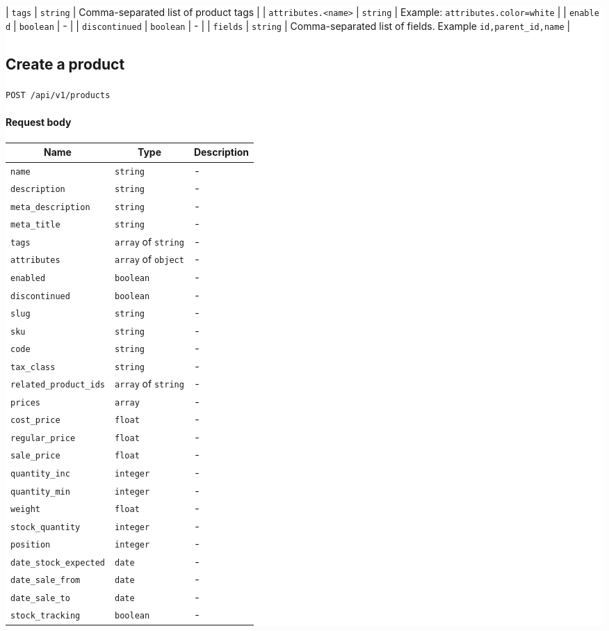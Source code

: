 | `tags`              | `string`  | Comma-separated list of product tags                                 |
| `attributes.<name>` | `string`  | Example: `attributes.color=white`                                    |
| `enabled`           | `boolean` | -                                                                    |
| `discontinued`      | `boolean` | -                                                                    |
| `fields`            | `string`  | Comma-separated list of fields. Example `id,parent_id,name`          |

## Create a product

```
POST /api/v1/products
```

#### Request body

| Name                  | Type                | Description                               |
| --------------------- | ------------------- | ----------------------------------------- |
| `name`                | `string`            | -                                         |
| `description`         | `string`            | -                                         |
| `meta_description`    | `string`            | -                                         |
| `meta_title`          | `string`            | -                                         |
| `tags`                | `array` of `string` | -                                         |
| `attributes`          | `array` of `object` | -                                         |
| `enabled`             | `boolean`           | -                                         |
| `discontinued`        | `boolean`           | -                                         |
| `slug`                | `string`            | -                                         |
| `sku`                 | `string`            | -                                         |
| `code`                | `string`            | -                                         |
| `tax_class`           | `string`            | -                                         |
| `related_product_ids` | `array` of `string` | -                                         |
| `prices`              | `array`             | -                                         |
| `cost_price`          | `float`             | -                                         |
| `regular_price`       | `float`             | -                                         |
| `sale_price`          | `float`             | -                                         |
| `quantity_inc`        | `integer`           | -                                         |
| `quantity_min`        | `integer`           | -                                         |
| `weight`              | `float`             | -                                         |
| `stock_quantity`      | `integer`           | -                                         |
| `position`            | `integer`           | -                                         |
| `date_stock_expected` | `date`              | -                                         |
| `date_sale_from`      | `date`              | -                                         |
| `date_sale_to`        | `date`              | -                                         |
| `stock_tracking`      | `boolean`           | -                                         |